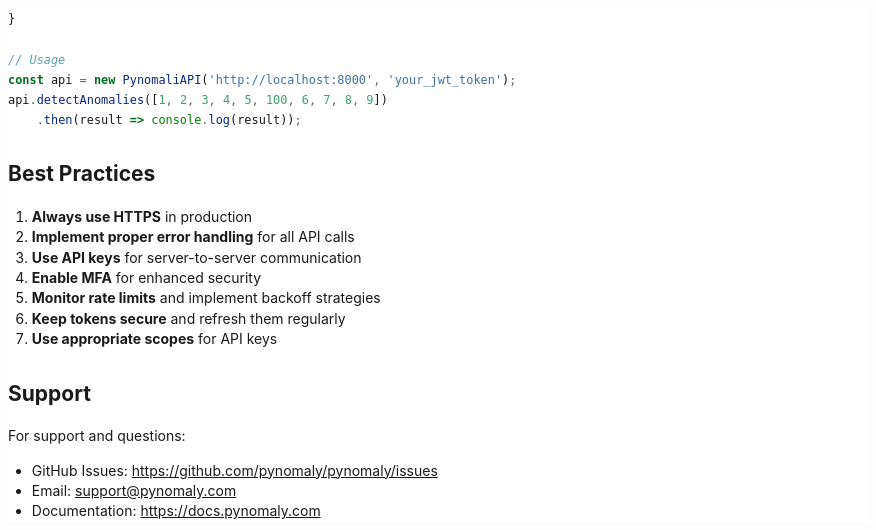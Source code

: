 ```javascript
}

// Usage
const api = new PynomaliAPI('http://localhost:8000', 'your_jwt_token');
api.detectAnomalies([1, 2, 3, 4, 5, 100, 6, 7, 8, 9])
    .then(result => console.log(result));
```

## Best Practices

1. **Always use HTTPS** in production
2. **Implement proper error handling** for all API calls
3. **Use API keys** for server-to-server communication
4. **Enable MFA** for enhanced security
5. **Monitor rate limits** and implement backoff strategies
6. **Keep tokens secure** and refresh them regularly
7. **Use appropriate scopes** for API keys

## Support

For support and questions:
- GitHub Issues: https://github.com/pynomaly/pynomaly/issues
- Email: support@pynomaly.com
- Documentation: https://docs.pynomaly.com
